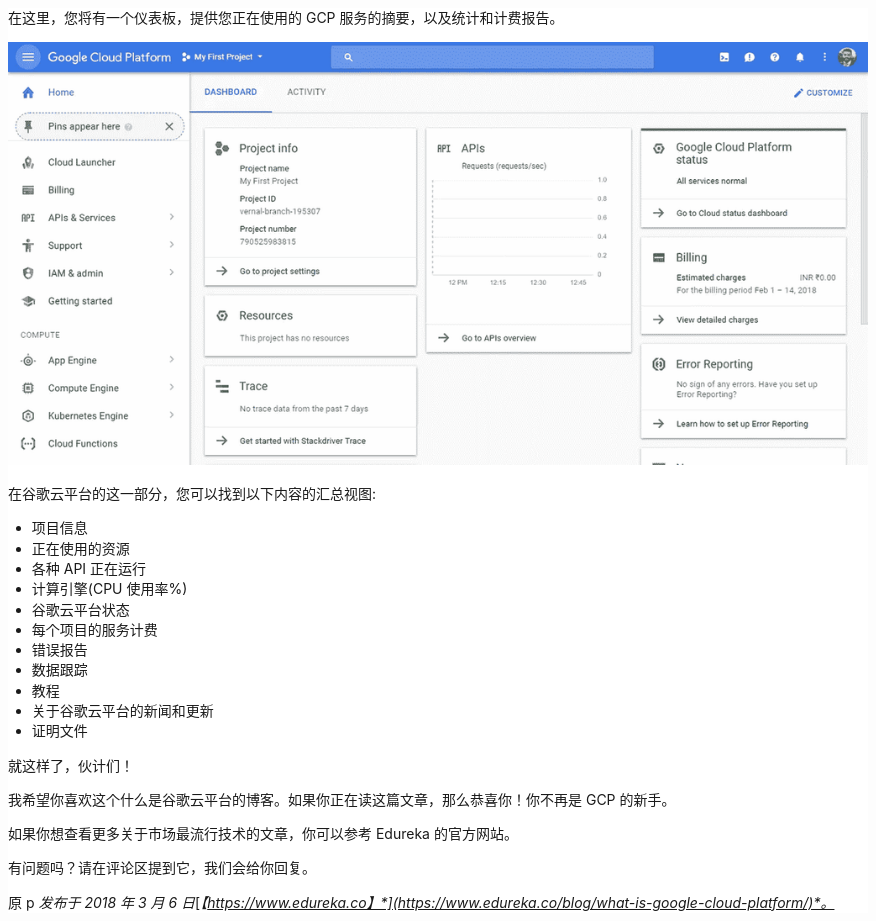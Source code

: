 在这里，您将有一个仪表板，提供您正在使用的 GCP 服务的摘要，以及统计和计费报告。

![](img/6c7adfaad8af4804b6db9b9ff933f19c.png)

在谷歌云平台的这一部分，您可以找到以下内容的汇总视图:

*   项目信息
*   正在使用的资源
*   各种 API 正在运行
*   计算引擎(CPU 使用率%)
*   谷歌云平台状态
*   每个项目的服务计费
*   错误报告
*   数据跟踪
*   教程
*   关于谷歌云平台的新闻和更新
*   证明文件

就这样了，伙计们！

我希望你喜欢这个什么是谷歌云平台的博客。如果你正在读这篇文章，那么恭喜你！你不再是 GCP 的新手。

如果你想查看更多关于市场最流行技术的文章，你可以参考 Edureka 的官方网站。

有问题吗？请在评论区提到它，我们会给你回复。

原 p *发布于 2018 年 3 月 6 日*[*【https://www.edureka.co】*](https://www.edureka.co/blog/what-is-google-cloud-platform/)*。*